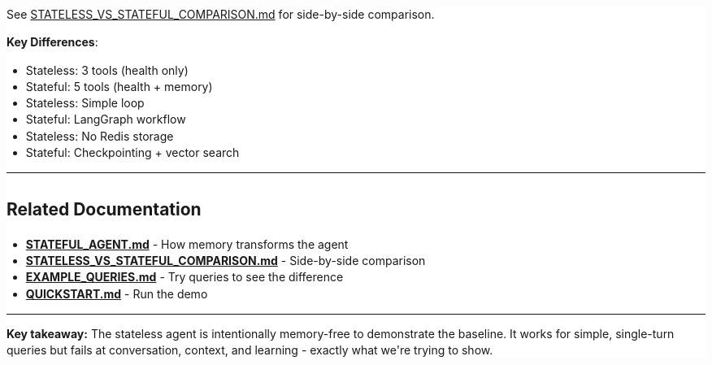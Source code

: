 See [STATELESS_VS_STATEFUL_COMPARISON.md](STATELESS_VS_STATEFUL_COMPARISON.md) for side-by-side comparison.

**Key Differences**:
- Stateless: 3 tools (health only)
- Stateful: 5 tools (health + memory)
- Stateless: Simple loop
- Stateful: LangGraph workflow
- Stateless: No Redis storage
- Stateful: Checkpointing + vector search

---

## Related Documentation

- **[STATEFUL_AGENT.md](STATEFUL_AGENT.md)** - How memory transforms the agent
- **[STATELESS_VS_STATEFUL_COMPARISON.md](STATELESS_VS_STATEFUL_COMPARISON.md)** - Side-by-side comparison
- **[EXAMPLE_QUERIES.md](EXAMPLE_QUERIES.md)** - Try queries to see the difference
- **[QUICKSTART.md](QUICKSTART.md)** - Run the demo

---

**Key takeaway:** The stateless agent is intentionally memory-free to demonstrate the baseline. It works for simple, single-turn queries but fails at conversation, context, and learning - exactly what we're trying to show.
